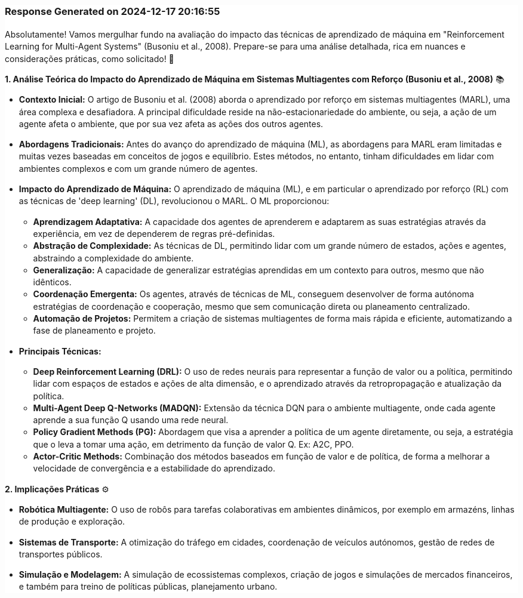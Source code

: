 ### Response Generated on 2024-12-17 20:16:55
Absolutamente! Vamos mergulhar fundo na avaliação do impacto das técnicas de aprendizado de máquina em "Reinforcement Learning for Multi-Agent Systems" (Busoniu et al., 2008). Prepare-se para uma análise detalhada, rica em nuances e considerações práticas, como solicitado! 🚀

**1. Análise Teórica do Impacto do Aprendizado de Máquina em Sistemas Multiagentes com Reforço (Busoniu et al., 2008)** 📚

   *   **Contexto Inicial:** O artigo de Busoniu et al. (2008) aborda o aprendizado por reforço em sistemas multiagentes (MARL), uma área complexa e desafiadora. A principal dificuldade reside na não-estacionariedade do ambiente, ou seja, a ação de um agente afeta o ambiente, que por sua vez afeta as ações dos outros agentes.
   
   *   **Abordagens Tradicionais:** Antes do avanço do aprendizado de máquina (ML), as abordagens para MARL eram limitadas e muitas vezes baseadas em conceitos de jogos e equilíbrio. Estes métodos, no entanto, tinham dificuldades em lidar com ambientes complexos e com um grande número de agentes.
   
   *   **Impacto do Aprendizado de Máquina:** O aprendizado de máquina (ML), e em particular o aprendizado por reforço (RL) com as técnicas de 'deep learning' (DL), revolucionou o MARL. O ML proporcionou:
        *   **Aprendizagem Adaptativa:** A capacidade dos agentes de aprenderem e adaptarem as suas estratégias através da experiência, em vez de dependerem de regras pré-definidas.
        *   **Abstração de Complexidade:** As técnicas de DL, permitindo lidar com um grande número de estados, ações e agentes, abstraindo a complexidade do ambiente.
        *   **Generalização:** A capacidade de generalizar estratégias aprendidas em um contexto para outros, mesmo que não idênticos.
        *   **Coordenação Emergenta:** Os agentes, através de técnicas de ML, conseguem desenvolver de forma autónoma estratégias de coordenação e cooperação, mesmo que sem comunicação direta ou planeamento centralizado.
        *   **Automação de Projetos:** Permitem a criação de sistemas multiagentes de forma mais rápida e eficiente, automatizando a fase de planeamento e projeto.
   
   *   **Principais Técnicas:**
        *   **Deep Reinforcement Learning (DRL):** O uso de redes neurais para representar a função de valor ou a política, permitindo lidar com espaços de estados e ações de alta dimensão, e o aprendizado através da retropropagação e atualização da política.
        *   **Multi-Agent Deep Q-Networks (MADQN):** Extensão da técnica DQN para o ambiente multiagente, onde cada agente aprende a sua função Q usando uma rede neural.
        *   **Policy Gradient Methods (PG):** Abordagem que visa a aprender a política de um agente diretamente, ou seja, a estratégia que o leva a tomar uma ação, em detrimento da função de valor Q. Ex: A2C, PPO.
        *   **Actor-Critic Methods:** Combinação dos métodos baseados em função de valor e de política, de forma a melhorar a velocidade de convergência e a estabilidade do aprendizado.

**2. Implicações Práticas** ⚙️

   *   **Robótica Multiagente:** O uso de robôs para tarefas colaborativas em ambientes dinâmicos, por exemplo em armazéns, linhas de produção e exploração.
   
   *   **Sistemas de Transporte:** A otimização do tráfego em cidades, coordenação de veículos autónomos, gestão de redes de transportes públicos.
   
   *   **Simulação e Modelagem:** A simulação de ecossistemas complexos, criação de jogos e simulações de mercados financeiros, e também para treino de políticas públicas, planejamento urbano.
   